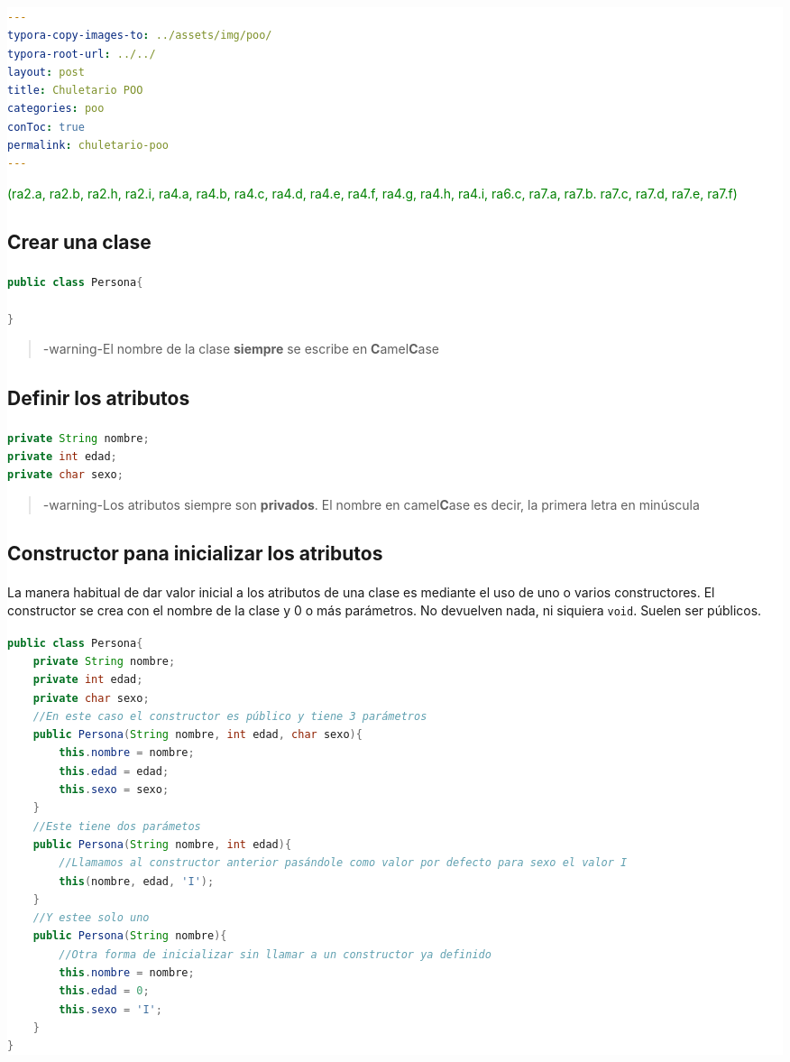 ```yaml
---
typora-copy-images-to: ../assets/img/poo/
typora-root-url: ../../
layout: post
title: Chuletario POO
categories: poo
conToc: true
permalink: chuletario-poo
---
```


<span style='color:green'> (ra2.a, ra2.b, ra2.h, ra2.i, ra4.a, ra4.b, ra4.c, ra4.d, ra4.e, ra4.f, ra4.g, ra4.h, ra4.i, ra6.c, ra7.a, ra7.b. ra7.c, ra7.d, ra7.e, ra7.f)</span>

## Crear una clase

```java
public class Persona{

}
```

> -warning-El nombre de la clase **siempre** se escribe en **C**amel**C**ase

## Definir los atributos

```java
private String nombre;
private int edad;
private char sexo;
```

> -warning-Los atributos siempre son **privados**. El nombre en camel**C**ase es decir, la primera letra en minúscula

## Constructor pana inicializar los atributos

La manera habitual de dar valor inicial a los atributos de una clase es mediante el uso de uno o varios constructores. El constructor se crea con el nombre de la clase y 0 o más parámetros. No devuelven nada, ni siquiera `void`. Suelen ser públicos.

```java
public class Persona{
	private String nombre;
	private int edad;
    private char sexo;
    //En este caso el constructor es público y tiene 3 parámetros
    public Persona(String nombre, int edad, char sexo){
        this.nombre = nombre;
        this.edad = edad;
        this.sexo = sexo;
    }
    //Este tiene dos parámetos
    public Persona(String nombre, int edad){
        //Llamamos al constructor anterior pasándole como valor por defecto para sexo el valor I
        this(nombre, edad, 'I');
    }
    //Y estee solo uno
    public Persona(String nombre){
        //Otra forma de inicializar sin llamar a un constructor ya definido
        this.nombre = nombre;
        this.edad = 0;
        this.sexo = 'I';
    }
}
```